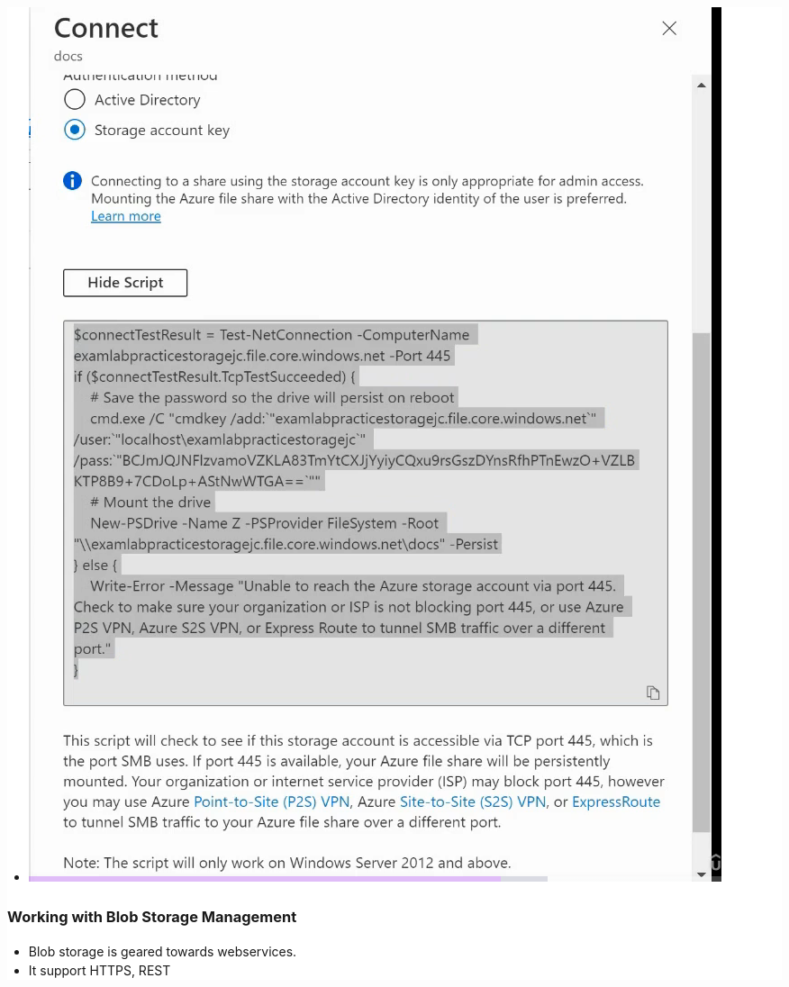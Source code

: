 - ![alt text](image-164.png)

### Working with Blob Storage Management
- Blob storage is geared towards webservices.
- It support HTTPS, REST